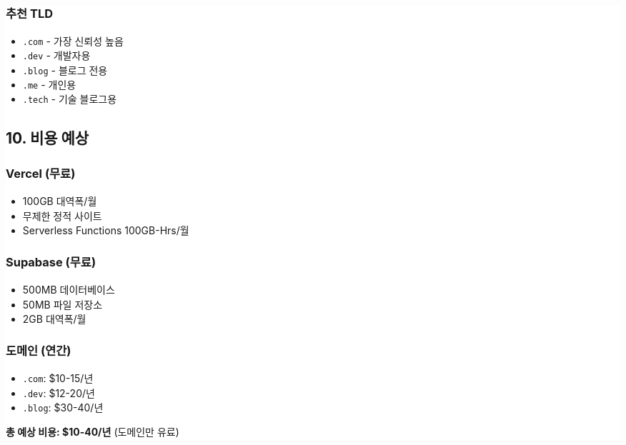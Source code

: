 ### 추천 TLD
- `.com` - 가장 신뢰성 높음
- `.dev` - 개발자용
- `.blog` - 블로그 전용
- `.me` - 개인용
- `.tech` - 기술 블로그용

## 10. 비용 예상

### Vercel (무료)
- 100GB 대역폭/월
- 무제한 정적 사이트
- Serverless Functions 100GB-Hrs/월

### Supabase (무료)
- 500MB 데이터베이스
- 50MB 파일 저장소
- 2GB 대역폭/월

### 도메인 (연간)
- `.com`: $10-15/년
- `.dev`: $12-20/년
- `.blog`: $30-40/년

**총 예상 비용: $10-40/년** (도메인만 유료)